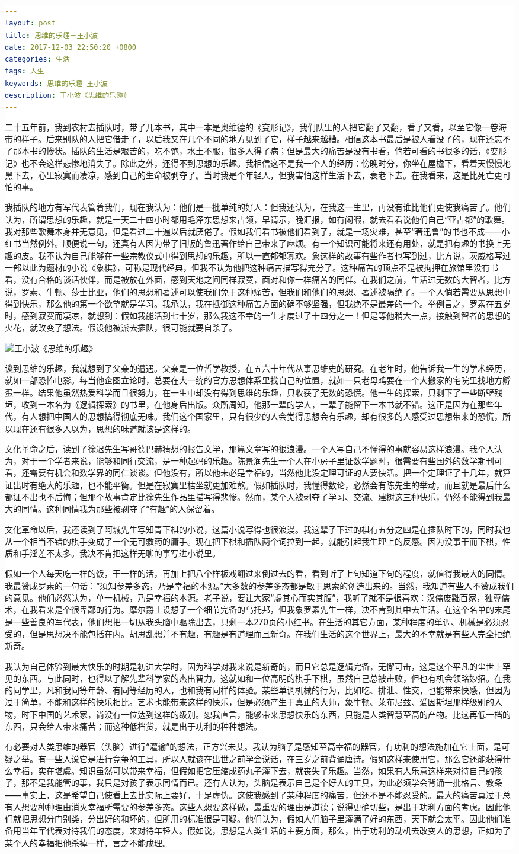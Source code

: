 ```yaml
---
layout: post
title: 思维的乐趣－王小波
date: 2017-12-03 22:50:20 +0800
categories: 生活
tags: 人生
keywords: 思维的乐趣 王小波
description: 王小波《思维的乐趣》
---
```


二十五年前，我到农村去插队时，带了几本书，其中一本是奥维德的《变形记》，我们队里的人把它翻了又翻，看了又看，以至它像一卷海带的样子。后来别队的人把它借走了，以后我又在几个不同的地方见到了它，样子越来越糟。相信这本书最后是被人看没了的，现在还忘不了那本书的惨状。插队的生活是艰苦的，吃不饱，水土不服，很多人得了病；但是最大的痛苦是没有书看，倘若可看的书很多的话，《变形记》也不会这样悲惨地消失了。除此之外，还得不到思想的乐趣。我相信这不是我一个人的经历：傍晚时分，你坐在屋檐下，看着天慢慢地黑下去，心里寂寞而凄凉，感到自己的生命被剥夺了。当时我是个年轻人，但我害怕这样生活下去，衰老下去。在我看来，这是比死亡更可怕的事。

我插队的地方有军代表管着我们，现在我认为：他们是一批单纯的好人：但我还认为，在我这一生里，再没有谁比他们更使我痛苦了。他们认为，所谓思想的乐趣，就是一天二十四小时都用毛泽东思想来占领，早请示，晚汇报，如有闲暇，就去看看说他们自己“亚古都”的歌舞。我对那些歌舞本身并无意见，但是看过二十遍以后就厌倦了。假如我们看书被他们看到了，就是一场灾难，甚至“著迅鲁”的书也不成——小红书当然例外。顺便说一句，还真有人因为带了旧版的鲁迅著作给自己带来了麻烦。有一个知识可能将来还有用处，就是把有趣的书换上无趣的皮。我不认为自己能够在一些宗教仪式中得到思想的乐趣，所以一直郁郁寡欢。象这样的故事有些作者也写到过，比方说，茨威格写过一部以此为题材的小说《象棋》，可称是现代经典，但我不认为他把这种痛苦描写得充分了。这种痛苦的顶点不是被拘押在旅馆里没有书看，没有合格的谈话伙伴，而是被放在外面，感到天地之间同样寂寞，面对和你一样痛苦的同伴。在我们之前，生活过无数的大智者，比方说，罗素、牛顿、莎士比亚，他们的思想和著述可以使我们免于这种痛苦，但我们和他们的思想、著述被隔绝了。一个人倘若需要从思想中得到快乐，那么他的第一个欲望就是学习。我承认，我在抵御这种痛苦方面的确不够坚强，但我绝不是最差的一个。举例言之，罗素在五岁时，感到寂寞而凄凉，就想到：假如我能活到七十岁，那么我这不幸的一生才度过了十四分之一！但是等他稍大一点，接触到智者的思想的火花，就改变了想法。假设他被派去插队，很可能就要自杀了。

<img src="//blog.lovejade.cn/assets/images/王小波.jpg" alt="王小波《思维的乐趣》">

谈到思维的乐趣，我就想到了父亲的遭遇。父亲是一位哲学教授，在五六十年代从事思维史的研究。在老年时，他告诉我一生的学术经历，就如一部恐怖电影。每当他企图立论时，总要在大一统的官方思想体系里找自己的位置，就如一只老母鸡要在一个大搬家的宅院里找地方孵蛋一样。结果他虽然热爱科学而且很努力，在一生中却没有得到思维的乐趣，只收获了无数的恐慌。他一生的探索，只剩下了一些断壁残垣，收到一本名为《逻辑探索》的书里，在他身后出版。众所周知，他那一辈的学人，一辈子能留下一本书就不错。这正是因为在那些年代，有人想把中国人的思想搞得彻底无味。我们这个国家里，只有很少的人会觉得思想会有乐趣，却有很多的人感受过思想带来的恐慌，所以现在还有很多人以为，思想的味道就该是这样的。

文化革命之后，读到了徐迟先生写哥德巴赫猜想的报告文学，那篇文章写的很浪漫。一个人写自己不懂得的事就容易这样浪漫。我个人认为，对于一个学者来说，能够和同行交流，是一种起码的乐趣。陈景润先生一个人在小房子里证数学题时，很需要有些国外的数学期刊可看，还需要有机会和数学界的同仁谈谈。但他没有，所以他未必是幸福的，当然他比没定理可证的人要快活。把一个定理证了十几年，就算证出时有绝大的乐趣，也不能平衡。但是在寂寞里枯坐就更加难熬。假如插队时，我懂得数论，必然会有陈先生的举动，而且就是最后什么都证不出也不后悔；但那个故事肯定比徐先生作品里描写得悲惨。然而，某个人被剥夺了学习、交流、建树这三种快乐，仍然不能得到我最大的同情。这种同情我为那些被剥夺了“有趣”的人保留着。

文化革命以后，我还读到了阿城先生写知青下棋的小说，这篇小说写得也很浪漫。我这辈子下过的棋有五分之四是在插队时下的，同时我也从一个相当不错的棋手变成了一个无可救药的庸手。现在把下棋和插队两个词拉到一起，就能引起我生理上的反感。因为没事干而下棋，性质和手淫差不太多。我决不肯把这样无聊的事写进小说里。

假如一个人每天吃一样的饭，干一样的活，再加上把八个样板戏翻过来倒过去的看，看到听了上句知道下句的程度，就值得我最大的同情。我最赞成罗素的一句话：“须知参差多态，乃是幸福的本源。”大多数的参差多态都是敏于思索的创造出来的。当然，我知道有些人不赞成我们的意见。他们必然认为，单一机械，乃是幸福的本源。老子说，要让大家“虚其心而实其腹”，我听了就不是很喜欢：汉儒废黜百家，独尊儒术，在我看来是个很卑鄙的行为。摩尔爵士设想了一个细节完备的乌托邦，但我象罗素先生一样，决不肯到其中去生活。在这个名单的末尾是一些善良的军代表，他们想把一切从我头脑中驱除出去，只剩一本270页的小红书。在生活的其它方面，某种程度的单调、机械是必须忍受的，但是思想决不能包括在内。胡思乱想并不有趣，有趣是有道理而且新奇。在我们生活的这个世界上，最大的不幸就是有些人完全拒绝新奇。

我认为自己体验到最大快乐的时期是初进大学时，因为科学对我来说是新奇的，而且它总是逻辑完备，无懈可击，这是这个平凡的尘世上罕见的东西。与此同时，也得以了解先辈科学家的杰出智力。这就如和一位高明的棋手下棋，虽然自己总被击败，但也有机会领略妙招。在我的同学里，凡和我同等年龄、有同等经历的人，也和我有同样的体验。某些单调机械的行为，比如吃、排泄、性交，也能带来快感，但因为过于简单，不能和这样的快乐相比。艺术也能带来这样的快乐，但是必须产生于真正的大师，象牛顿、莱布尼兹、爱因斯坦那样级别的人物，时下中国的艺术家，尚没有一位达到这样的级别。恕我直言，能够带来思想快乐的东西，只能是人类智慧至高的产物。比这再低一档的东西，只会给人带来痛苦；而这种低档货，就是出于功利的种种想法。

有必要对人类思维的器官（头脑）进行“灌输”的想法，正方兴未艾。我认为脑子是感知至高幸福的器官，有功利的想法施加在它上面，是可疑之举。有一些人说它是进行竞争的工具，所以人就该在出世之前学会说话，在三岁之前背诵唐诗。假如这样来使用它，那么它还能获得什么幸福，实在堪虞。知识虽然可以带来幸福，但假如把它压缩成药丸子灌下去，就丧失了乐趣。当然，如果有人乐意这样来对待自己的孩子，那不是我能管的事，我只是对孩子表示同情而已。还有人认为，头脑是表示自己是个好人的工具，为此必须学会背诵一批格言、教条——事实上，这是希望自己使看上去比实际上要好，十足虚伪。这使我感到了某种程度的痛苦，但还不是不能忍受的。最大的痛苦莫过于总有人想要种种理由消灭幸福所需要的参差多态。这些人想要这样做，最重要的理由是道德；说得更确切些，是出于功利方面的考虑。因此他们就把思想分门别类，分出好的和坏的，但所用的标准很是可疑。他们认为，假如人们脑子里灌满了好的东西，天下就会太平。因此他们准备用当年军代表对待我们的态度，来对待年轻人。假如说，思想是人类生活的主要方面，那么，出于功利的动机去改变人的思想，正如为了某个人的幸福把他杀掉一样，言之不能成理。
